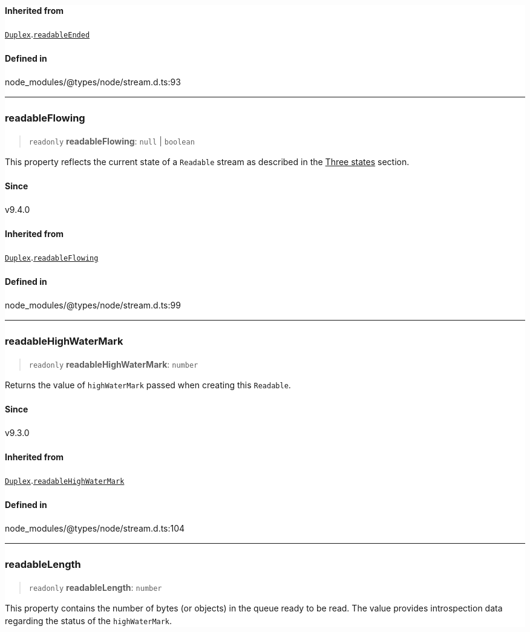 #### Inherited from

[`Duplex`](Duplex.md).[`readableEnded`](Duplex.md#readableended)

#### Defined in

node\_modules/@types/node/stream.d.ts:93

***

### readableFlowing

> `readonly` **readableFlowing**: `null` \| `boolean`

This property reflects the current state of a `Readable` stream as described
in the [Three states](https://nodejs.org/docs/latest-v22.x/api/stream.html#three-states) section.

#### Since

v9.4.0

#### Inherited from

[`Duplex`](Duplex.md).[`readableFlowing`](Duplex.md#readableflowing)

#### Defined in

node\_modules/@types/node/stream.d.ts:99

***

### readableHighWaterMark

> `readonly` **readableHighWaterMark**: `number`

Returns the value of `highWaterMark` passed when creating this `Readable`.

#### Since

v9.3.0

#### Inherited from

[`Duplex`](Duplex.md).[`readableHighWaterMark`](Duplex.md#readablehighwatermark)

#### Defined in

node\_modules/@types/node/stream.d.ts:104

***

### readableLength

> `readonly` **readableLength**: `number`

This property contains the number of bytes (or objects) in the queue
ready to be read. The value provides introspection data regarding
the status of the `highWaterMark`.
